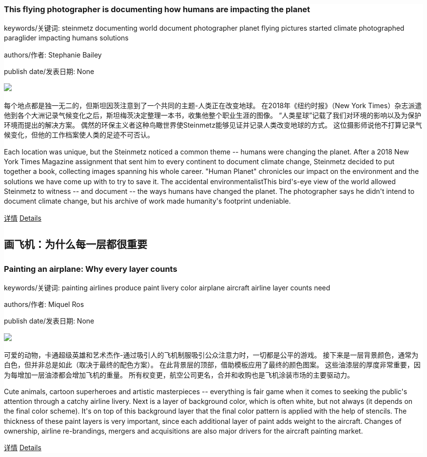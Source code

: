 ### This flying photographer is documenting how humans are impacting the planet

keywords/关键词: steinmetz documenting world document photographer planet flying pictures started climate photographed paraglider impacting humans solutions

authors/作者: Stephanie Bailey

publish date/发表日期: None

![](https://cdn.cnn.com/cnnnext/dam/assets/150527092926-cnnphotos-george-steinmetz-headshot-super-169.jpg)

每个地点都是独一无二的，但斯坦因茨注意到了一个共同的主题-人类正在改变地球。
在2018年《纽约时报》（New York Times）杂志派遣他到各个大洲记录气候变化之后，斯坦梅茨决定整理一本书，收集他整个职业生涯的图像。
“人类星球”记载了我们对环境的影响以及为保护环境而提出的解决方案。
偶然的环保主义者这种鸟瞰世界使Steinmetz能够见证并记录人类改变地球的方式。
这位摄影师说他不打算记录气候变化，但他的工作档案使人类的足迹不可否认。

Each location was unique, but the Steinmetz noticed a common theme -- humans were changing the planet.
After a 2018 New York Times Magazine assignment that sent him to every continent to document climate change, Steinmetz decided to put together a book, collecting images spanning his whole career.
"Human Planet" chronicles our impact on the environment and the solutions we have come up with to try to save it.
The accidental environmentalistThis bird's-eye view of the world allowed Steinmetz to witness -- and document -- the ways humans have changed the planet.
The photographer says he didn't intend to document climate change, but his archive of work made humanity's footprint undeniable.

[详情](This%20flying%20photographer%20is%20documenting%20how%20humans%20are%20impacting%20the%20planet_zh.md) [Details](This%20flying%20photographer%20is%20documenting%20how%20humans%20are%20impacting%20the%20planet.md)


## 画飞机：为什么每一层都很重要

### Painting an airplane: Why every layer counts

keywords/关键词: painting airlines produce paint livery color airplane aircraft airline layer counts need

authors/作者: Miquel Ros

publish date/发表日期: None

![](https://cdn.cnn.com/cnnnext/dam/assets/190403155046-virgin-atlantic-new-faces---a350-zadie0003-super-tease.jpg)

可爱的动物，卡通超级英雄和艺术杰作-通过吸引人的飞机制服吸引公众注意力时，一切都是公平的游戏。
接下来是一层背景颜色，通常为白色，但并非总是如此（取决于最终的配色方案）。
在此背景层的顶部，借助模板应用了最终的颜色图案。
这些油漆层的厚度非常重要，因为每增加一层油漆都会增加飞机的重量。
所有权变更，航空公司更名，合并和收购也是飞机涂装市场的主要驱动力。

Cute animals, cartoon superheroes and artistic masterpieces -- everything is fair game when it comes to seeking the public's attention through a catchy airline livery.
Next is a layer of background color, which is often white, but not always (it depends on the final color scheme).
It's on top of this background layer that the final color pattern is applied with the help of stencils.
The thickness of these paint layers is very important, since each additional layer of paint adds weight to the aircraft.
Changes of ownership, airline re-brandings, mergers and acquisitions are also major drivers for the aircraft painting market.

[详情](Painting%20an%20airplane%3A%20Why%20every%20layer%20counts_zh.md) [Details](Painting%20an%20airplane%3A%20Why%20every%20layer%20counts.md)